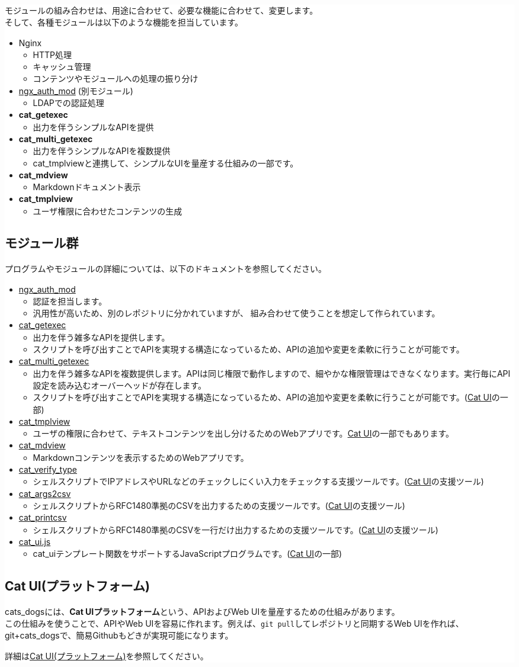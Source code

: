 モジュールの組み合わせは、用途に合わせて、必要な機能に合わせて、変更します。  
そして、各種モジュールは以下のような機能を担当しています。

- Nginx
    - HTTP処理
    - キャッシュ管理
    - コンテンツやモジュールへの処理の振り分け
- [ngx\_auth\_mod](https://github.com/iij/ngx_auth_mod) (別モジュール)
    - LDAPでの認証処理
- **cat\_getexec**
    - 出力を伴うシンプルなAPIを提供
- **cat\_multi_getexec**
    - 出力を伴うシンプルなAPIを複数提供
    - cat_tmplviewと連携して、シンプルなUIを量産する仕組みの一部です。
- **cat\_mdview**
    - Markdownドキュメント表示
- **cat\_tmplview**
    - ユーザ権限に合わせたコンテンツの生成

## モジュール群

プログラムやモジュールの詳細については、以下のドキュメントを参照してください。

- [ngx\_auth\_mod](https://github.com/iij/ngx_auth_mod) 
    - 認証を担当します。
    - 汎用性が高いため、別のレポジトリに分かれていますが、 組み合わせて使うことを想定して作られています。
- [cat\_getexec](cat_getexec.md)
    - 出力を伴う雑多なAPIを提供します。
    - スクリプトを呼び出すことでAPIを実現する構造になっているため、APIの追加や変更を柔軟に行うことが可能です。
- [cat\_multi\_getexec](cat_multi_getexec.md)
    - 出力を伴う雑多なAPIを複数提供します。APIは同じ権限で動作しますので、細やかな権限管理はできなくなります。実行毎にAPI設定を読み込むオーバーヘッドが存在します。
    - スクリプトを呼び出すことでAPIを実現する構造になっているため、APIの追加や変更を柔軟に行うことが可能です。([Cat UI](cat_ui.md)の一部)
- [cat\_tmplview](cat_tmplview.md)
    - ユーザの権限に合わせて、テキストコンテンツを出し分けるためのWebアプリです。[Cat UI](cat_ui.md)の一部でもあります。
- [cat\_mdview](cat_mdview.md)
    - Markdownコンテンツを表示するためのWebアプリです。
- [cat\_verify\_type](cat_verify_type.md)
    - シェルスクリプトでIPアドレスやURLなどのチェックしにくい入力をチェックする支援ツールです。([Cat UI](cat_ui.md)の支援ツール)
- [cat\_args2csv](cat_args2csv.md)
    - シェルスクリプトからRFC1480準拠のCSVを出力するための支援ツールです。([Cat UI](cat_ui.md)の支援ツール)
- [cat\_printcsv](cat_printcsv.md)
    - シェルスクリプトからRFC1480準拠のCSVを一行だけ出力するための支援ツールです。([Cat UI](cat_ui.md)の支援ツール)
- [cat\_ui.js](./cat_ui_js.md)
    - cat_uiテンプレート関数をサポートするJavaScriptプログラムです。([Cat UI](cat_ui.md)の一部)

## Cat UI(プラットフォーム)

cats\_dogsには、**Cat UIプラットフォーム**という、APIおよびWeb UIを量産するための仕組みがあります。  
この仕組みを使うことで、APIやWeb UIを容易に作れます。例えば、`git pull`してレポジトリと同期するWeb UIを作れば、git+cats\_dogsで、簡易Githubもどきが実現可能になります。

詳細は[Cat UI(プラットフォーム)](cat_ui.md)を参照してください。
